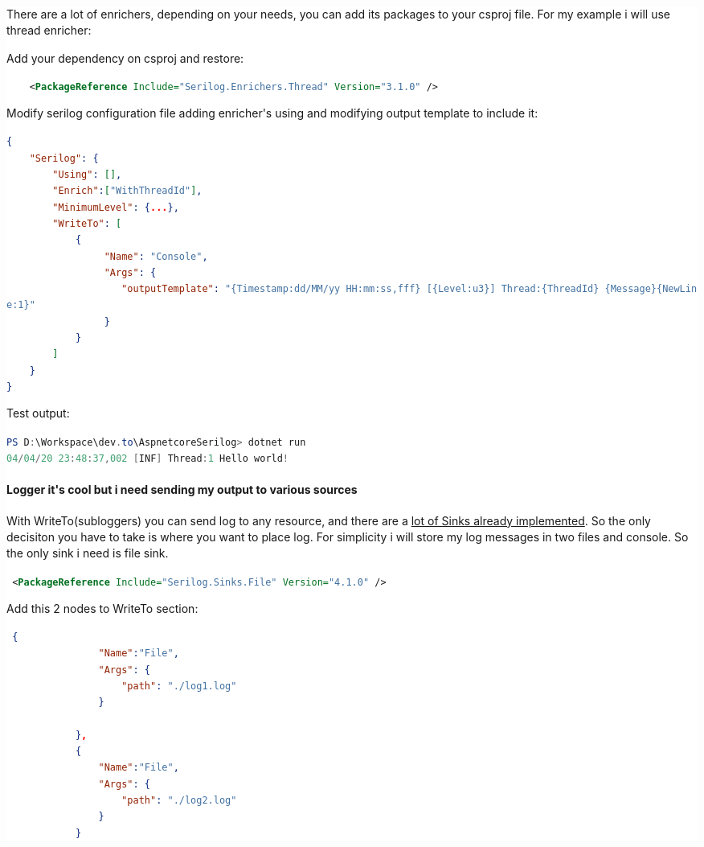 There are a lot of enrichers, depending on your needs, you can add its packages to your csproj file. For my example i will use thread enricher:

Add your dependency on csproj and restore:

```xml
    <PackageReference Include="Serilog.Enrichers.Thread" Version="3.1.0" />
```

Modify serilog configuration file adding enricher's using and modifying output template to include it:

```json
{
    "Serilog": {
        "Using": [],
        "Enrich":["WithThreadId"],
        "MinimumLevel": {...},
        "WriteTo": [
            {
                 "Name": "Console",
                 "Args": {
                    "outputTemplate": "{Timestamp:dd/MM/yy HH:mm:ss,fff} [{Level:u3}] Thread:{ThreadId} {Message}{NewLine:1}"
                 }
            }
        ]
    }
}
```

Test output:

```powershell
PS D:\Workspace\dev.to\AspnetcoreSerilog> dotnet run
04/04/20 23:48:37,002 [INF] Thread:1 Hello world!
```

#### Logger it's cool but i need sending my output to various sources

With WriteTo(subloggers) you can send log to any resource, and there are a [lot of Sinks already implemented](https://github.com/serilog/serilog/wiki/Provided-Sinks). So the only decisiton you have to take is where you want to place log. For simplicity i will store my log messages in two files and console. So the only sink i need is file sink.

```xml
 <PackageReference Include="Serilog.Sinks.File" Version="4.1.0" />
```

Add this 2 nodes to WriteTo section:

```json
 {
                "Name":"File",
                "Args": {
                    "path": "./log1.log"
                }

            },
            {
                "Name":"File",
                "Args": {
                    "path": "./log2.log"
                }
            }
```
